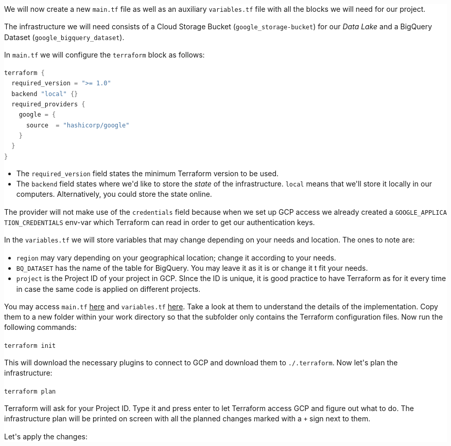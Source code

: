 We will now create a new `main.tf` file as well as an auxiliary `variables.tf` file with all the blocks we will need for our project.

The infrastructure we will need consists of a Cloud Storage Bucket (`google_storage-bucket`) for our *Data Lake* and a BigQuery Dataset (`google_bigquery_dataset`).

In `main.tf` we will configure the `terraform` block as follows:

```go
terraform {
  required_version = ">= 1.0"
  backend "local" {}
  required_providers {
    google = {
      source  = "hashicorp/google"
    }
  }
}
```

* The `required_version` field states the minimum Terraform version to be used.
* The `backend` field states where we'd like to store the *state* of the infrastructure. `local` means that we'll store it locally in our computers. Alternatively, you could store the state online.

The provider will not make use of the `credentials` field because when we set up GCP access we already created a `GOOGLE_APPLICATION_CREDENTIALS` env-var which Terraform can read in order to get our authentication keys.

In the `variables.tf` we will store variables that may change depending on your needs and location. The ones to note are:
* `region` may vary depending on your geographical location; change it according to your needs.
* `BQ_DATASET` has the name of the table for BigQuery. You may leave it as it is or change it t fit your needs.
* `project` is the Project ID of your project in GCP. SInce the ID is unique, it is good practice to have Terraform as for it every time in case the same code is applied on different projects.

You may access `main.tf` [here](main.tf) and `variables.tf` [here](variables.tf). Take a look at them to understand the details of the implementation. Copy them to a new folder within your work directory so that the subfolder only contains the Terraform configuration files. Now run the following commands:

```bash
terraform init
```

This will download the necessary plugins to connect to GCP and download them to `./.terraform`. Now let's plan the infrastructure:

```bash
terraform plan
```

Terraform will ask for your Project ID. Type it and press enter to let Terraform access GCP and figure out what to do. The infrastructure plan will be printed on screen with all the planned changes marked with a `+` sign next to them.

Let's apply the changes:

